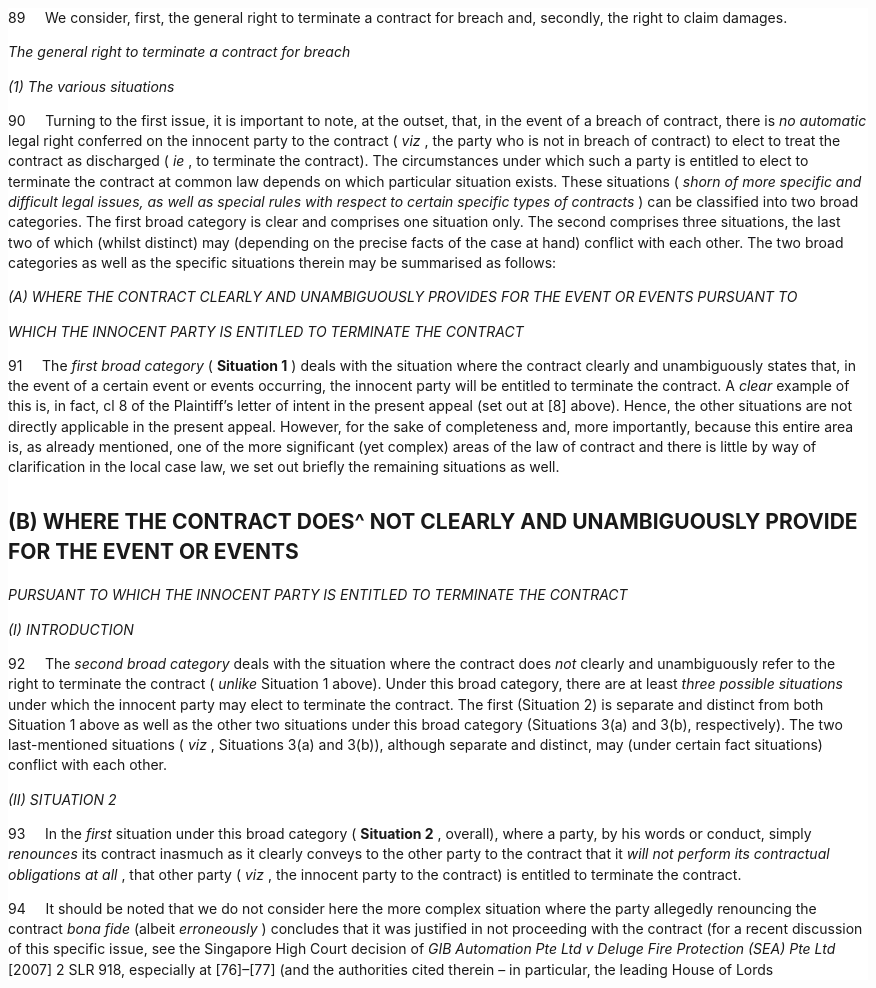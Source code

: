 89     We consider, first, the general right to terminate a contract for breach and, secondly, the right to claim damages. 

_The general right to terminate a contract for breach_ 


_(1) The various situations_ 

90     Turning to the first issue, it is important to note, at the outset, that, in the event of a breach of contract, there is _no automatic_ legal right conferred on the innocent party to the contract ( _viz_ , the party who is not in breach of contract) to elect to treat the contract as discharged ( _ie_ , to terminate the contract). The circumstances under which such a party is entitled to elect to terminate the contract at common law depends on which particular situation exists. These situations ( _shorn of more specific and difficult legal issues, as well as special rules with respect to certain specific types of contracts_ ) can be classified into two broad categories. The first broad category is clear and comprises one situation only. The second comprises three situations, the last two of which (whilst distinct) may (depending on the precise facts of the case at hand) conflict with each other. The two broad categories as well as the specific situations therein may be summarised as follows: 

_(A) WHERE THE CONTRACT CLEARLY AND UNAMBIGUOUSLY PROVIDES FOR THE EVENT OR EVENTS PURSUANT TO_ 

_WHICH THE INNOCENT PARTY IS ENTITLED TO TERMINATE THE CONTRACT_ 

91     The _first broad category_ ( **Situation 1** ) deals with the situation where the contract clearly and unambiguously states that, in the event of a certain event or events occurring, the innocent party will be entitled to terminate the contract. A _clear_ example of this is, in fact, cl 8 of the Plaintiff’s letter of intent in the present appeal (set out at [8] above). Hence, the other situations are not directly applicable in the present appeal. However, for the sake of completeness and, more importantly, because this entire area is, as already mentioned, one of the more significant (yet complex) areas of the law of contract and there is little by way of clarification in the local case law, we set out briefly the remaining situations as well. 

## (B) WHERE THE CONTRACT DOES^ NOT CLEARLY AND UNAMBIGUOUSLY PROVIDE FOR THE EVENT OR EVENTS 

_PURSUANT TO WHICH THE INNOCENT PARTY IS ENTITLED TO TERMINATE THE CONTRACT_ 

_(I) INTRODUCTION_ 

92     The _second broad category_ deals with the situation where the contract does _not_ clearly and unambiguously refer to the right to terminate the contract ( _unlike_ Situation 1 above). Under this broad category, there are at least _three possible situations_ under which the innocent party may elect to terminate the contract. The first (Situation 2) is separate and distinct from both Situation 1 above as well as the other two situations under this broad category (Situations 3(a) and 3(b), respectively). The two last-mentioned situations ( _viz_ , Situations 3(a) and 3(b)), although separate and distinct, may (under certain fact situations) conflict with each other. 

_(II) SITUATION 2_ 

93     In the _first_ situation under this broad category ( **Situation 2** , overall), where a party, by his words or conduct, simply _renounces_ its contract inasmuch as it clearly conveys to the other party to the contract that it _will not perform its contractual obligations at all_ , that other party ( _viz_ , the innocent party to the contract) is entitled to terminate the contract. 

94     It should be noted that we do not consider here the more complex situation where the party allegedly renouncing the contract _bona fide_ (albeit _erroneously_ ) concludes that it was justified in not proceeding with the contract (for a recent discussion of this specific issue, see the Singapore High Court decision of _GIB Automation Pte Ltd v Deluge Fire Protection (SEA) Pte Ltd_ [2007] 2 SLR 918, especially at [76]–[77] (and the authorities cited therein – in particular, the leading House of Lords 
